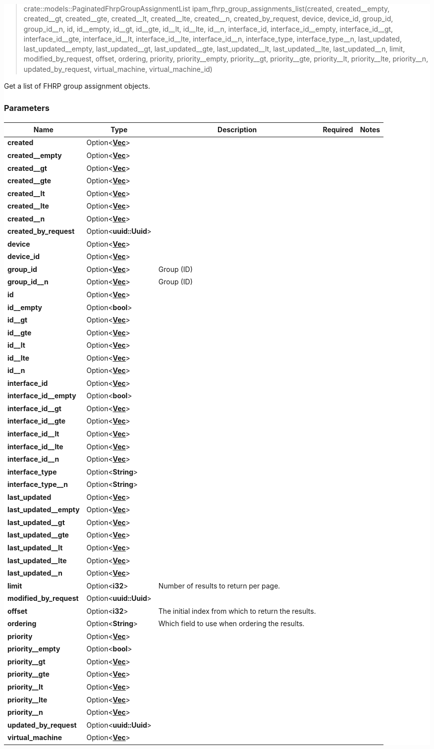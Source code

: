 > crate::models::PaginatedFhrpGroupAssignmentList ipam_fhrp_group_assignments_list(created, created__empty, created__gt, created__gte, created__lt, created__lte, created__n, created_by_request, device, device_id, group_id, group_id__n, id, id__empty, id__gt, id__gte, id__lt, id__lte, id__n, interface_id, interface_id__empty, interface_id__gt, interface_id__gte, interface_id__lt, interface_id__lte, interface_id__n, interface_type, interface_type__n, last_updated, last_updated__empty, last_updated__gt, last_updated__gte, last_updated__lt, last_updated__lte, last_updated__n, limit, modified_by_request, offset, ordering, priority, priority__empty, priority__gt, priority__gte, priority__lt, priority__lte, priority__n, updated_by_request, virtual_machine, virtual_machine_id)


Get a list of FHRP group assignment objects.

### Parameters


Name | Type | Description  | Required | Notes
------------- | ------------- | ------------- | ------------- | -------------
**created** | Option<[**Vec<String>**](String.md)> |  |  |
**created__empty** | Option<[**Vec<String>**](String.md)> |  |  |
**created__gt** | Option<[**Vec<String>**](String.md)> |  |  |
**created__gte** | Option<[**Vec<String>**](String.md)> |  |  |
**created__lt** | Option<[**Vec<String>**](String.md)> |  |  |
**created__lte** | Option<[**Vec<String>**](String.md)> |  |  |
**created__n** | Option<[**Vec<String>**](String.md)> |  |  |
**created_by_request** | Option<**uuid::Uuid**> |  |  |
**device** | Option<[**Vec<String>**](String.md)> |  |  |
**device_id** | Option<[**Vec<i32>**](i32.md)> |  |  |
**group_id** | Option<[**Vec<i32>**](i32.md)> | Group (ID) |  |
**group_id__n** | Option<[**Vec<i32>**](i32.md)> | Group (ID) |  |
**id** | Option<[**Vec<i32>**](i32.md)> |  |  |
**id__empty** | Option<**bool**> |  |  |
**id__gt** | Option<[**Vec<i32>**](i32.md)> |  |  |
**id__gte** | Option<[**Vec<i32>**](i32.md)> |  |  |
**id__lt** | Option<[**Vec<i32>**](i32.md)> |  |  |
**id__lte** | Option<[**Vec<i32>**](i32.md)> |  |  |
**id__n** | Option<[**Vec<i32>**](i32.md)> |  |  |
**interface_id** | Option<[**Vec<i32>**](i32.md)> |  |  |
**interface_id__empty** | Option<**bool**> |  |  |
**interface_id__gt** | Option<[**Vec<i32>**](i32.md)> |  |  |
**interface_id__gte** | Option<[**Vec<i32>**](i32.md)> |  |  |
**interface_id__lt** | Option<[**Vec<i32>**](i32.md)> |  |  |
**interface_id__lte** | Option<[**Vec<i32>**](i32.md)> |  |  |
**interface_id__n** | Option<[**Vec<i32>**](i32.md)> |  |  |
**interface_type** | Option<**String**> |  |  |
**interface_type__n** | Option<**String**> |  |  |
**last_updated** | Option<[**Vec<String>**](String.md)> |  |  |
**last_updated__empty** | Option<[**Vec<String>**](String.md)> |  |  |
**last_updated__gt** | Option<[**Vec<String>**](String.md)> |  |  |
**last_updated__gte** | Option<[**Vec<String>**](String.md)> |  |  |
**last_updated__lt** | Option<[**Vec<String>**](String.md)> |  |  |
**last_updated__lte** | Option<[**Vec<String>**](String.md)> |  |  |
**last_updated__n** | Option<[**Vec<String>**](String.md)> |  |  |
**limit** | Option<**i32**> | Number of results to return per page. |  |
**modified_by_request** | Option<**uuid::Uuid**> |  |  |
**offset** | Option<**i32**> | The initial index from which to return the results. |  |
**ordering** | Option<**String**> | Which field to use when ordering the results. |  |
**priority** | Option<[**Vec<i32>**](i32.md)> |  |  |
**priority__empty** | Option<**bool**> |  |  |
**priority__gt** | Option<[**Vec<i32>**](i32.md)> |  |  |
**priority__gte** | Option<[**Vec<i32>**](i32.md)> |  |  |
**priority__lt** | Option<[**Vec<i32>**](i32.md)> |  |  |
**priority__lte** | Option<[**Vec<i32>**](i32.md)> |  |  |
**priority__n** | Option<[**Vec<i32>**](i32.md)> |  |  |
**updated_by_request** | Option<**uuid::Uuid**> |  |  |
**virtual_machine** | Option<[**Vec<String>**](String.md)> |  |  |